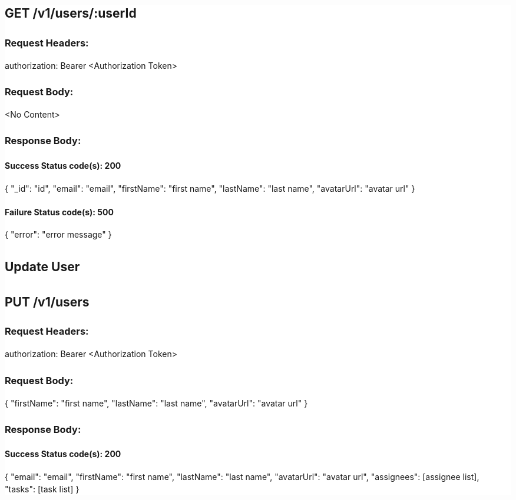 ## GET /v1/users/:userId<br />

### Request Headers:<br />

authorization: Bearer \<Authorization Token\>

### Request Body:<br />

\<No Content\><br />

### Response Body:<br />

#### Success Status code(s): 200<br />

{
"\_id": "id",
"email": "email",
"firstName": "first name",
"lastName": "last name",
"avatarUrl": "avatar url"
}<br />

#### Failure Status code(s): 500<br />

{
"error": "error message"
}<br />

## Update User

## PUT /v1/users<br />

### Request Headers:<br />

authorization: Bearer \<Authorization Token\>

### Request Body:<br />

{
"firstName": "first name",
"lastName": "last name",
"avatarUrl": "avatar url"
}<br />

### Response Body:<br />

#### Success Status code(s): 200<br />

{
"email": "email",
"firstName": "first name",
"lastName": "last name",
"avatarUrl": "avatar url",
"assignees": [assignee list],
"tasks": [task list]
}<br />
